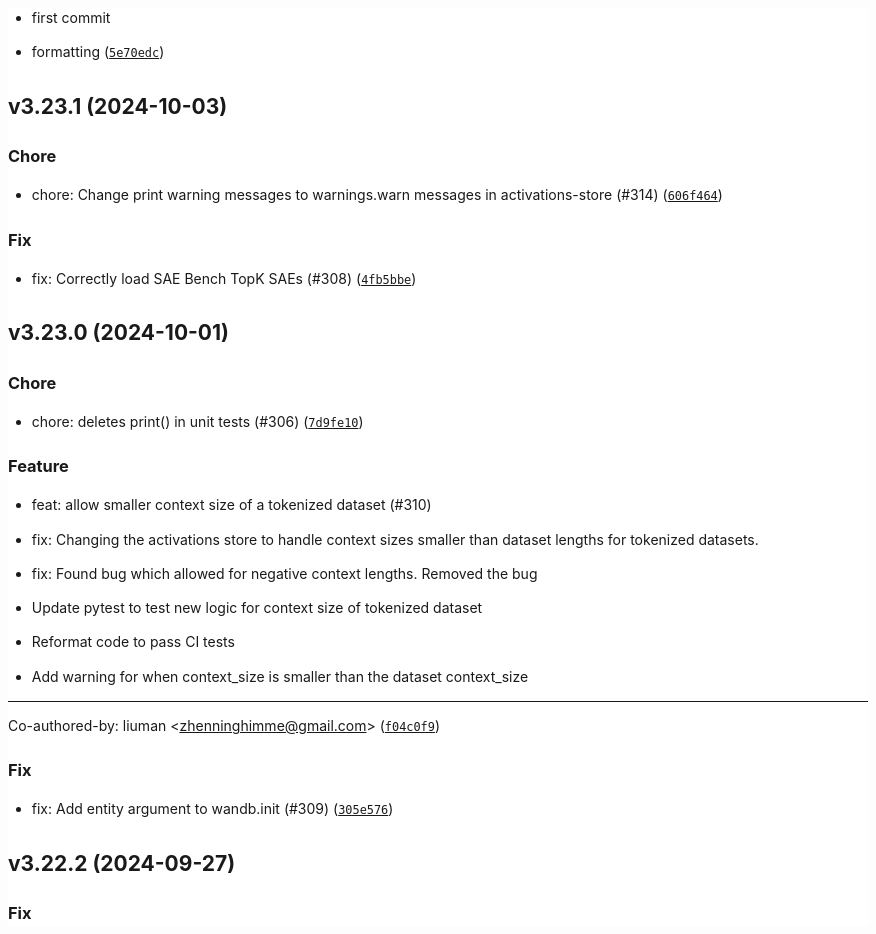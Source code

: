 * first commit

* formatting ([`5e70edc`](https://github.com/jbloomAus/SAELens/commit/5e70edc0a167d895931cf85a4b068970599128b8))


## v3.23.1 (2024-10-03)

### Chore

* chore: Change print warning messages to warnings.warn messages in activations-store (#314) ([`606f464`](https://github.com/jbloomAus/SAELens/commit/606f4648db6dd5fdee377d5c9e6a5f54a4a848b4))

### Fix

* fix: Correctly load SAE Bench TopK SAEs (#308) ([`4fb5bbe`](https://github.com/jbloomAus/SAELens/commit/4fb5bbe4f066ede1f0bc13bf0146dea2ffd29ea9))


## v3.23.0 (2024-10-01)

### Chore

* chore: deletes print() in unit tests (#306) ([`7d9fe10`](https://github.com/jbloomAus/SAELens/commit/7d9fe10d4173ea90030866bf7621151fdbf7d24c))

### Feature

* feat: allow smaller context size of a tokenized dataset (#310)

* fix: Changing the activations store to handle context sizes smaller than dataset lengths for tokenized datasets.

* fix: Found bug which allowed for negative context lengths. Removed the bug

* Update pytest to test new logic for context size of tokenized dataset

* Reformat code to pass CI tests

* Add warning for when context_size is smaller than the dataset context_size

---------

Co-authored-by: liuman &lt;zhenninghimme@gmail.com&gt; ([`f04c0f9`](https://github.com/jbloomAus/SAELens/commit/f04c0f92df19922f38d41bb9e7dd623ff7818073))

### Fix

* fix: Add entity argument to wandb.init (#309) ([`305e576`](https://github.com/jbloomAus/SAELens/commit/305e576290b1e82412d1c0376e63084271cce3d3))


## v3.22.2 (2024-09-27)

### Fix
